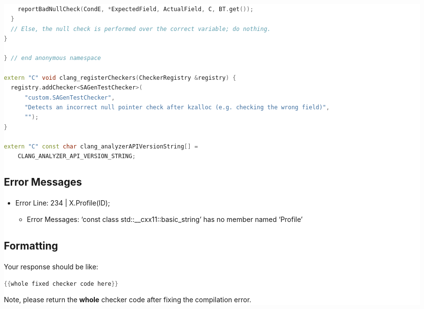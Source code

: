 ```cpp
    reportBadNullCheck(CondE, *ExpectedField, ActualField, C, BT.get());
  }
  // Else, the null check is performed over the correct variable; do nothing.
}

} // end anonymous namespace

extern "C" void clang_registerCheckers(CheckerRegistry &registry) {
  registry.addChecker<SAGenTestChecker>(
      "custom.SAGenTestChecker",
      "Detects an incorrect null pointer check after kzalloc (e.g. checking the wrong field)",
      "");
}

extern "C" const char clang_analyzerAPIVersionString[] =
    CLANG_ANALYZER_API_VERSION_STRING;

```

## Error Messages 

- Error Line: 234 |     X.Profile(ID);

	- Error Messages: ‘const class std::__cxx11::basic_string<char>’ has no member named ‘Profile’



## Formatting 

Your response should be like: 

```cpp
{{whole fixed checker code here}}
```

Note, please return the **whole** checker code after fixing the compilation error.